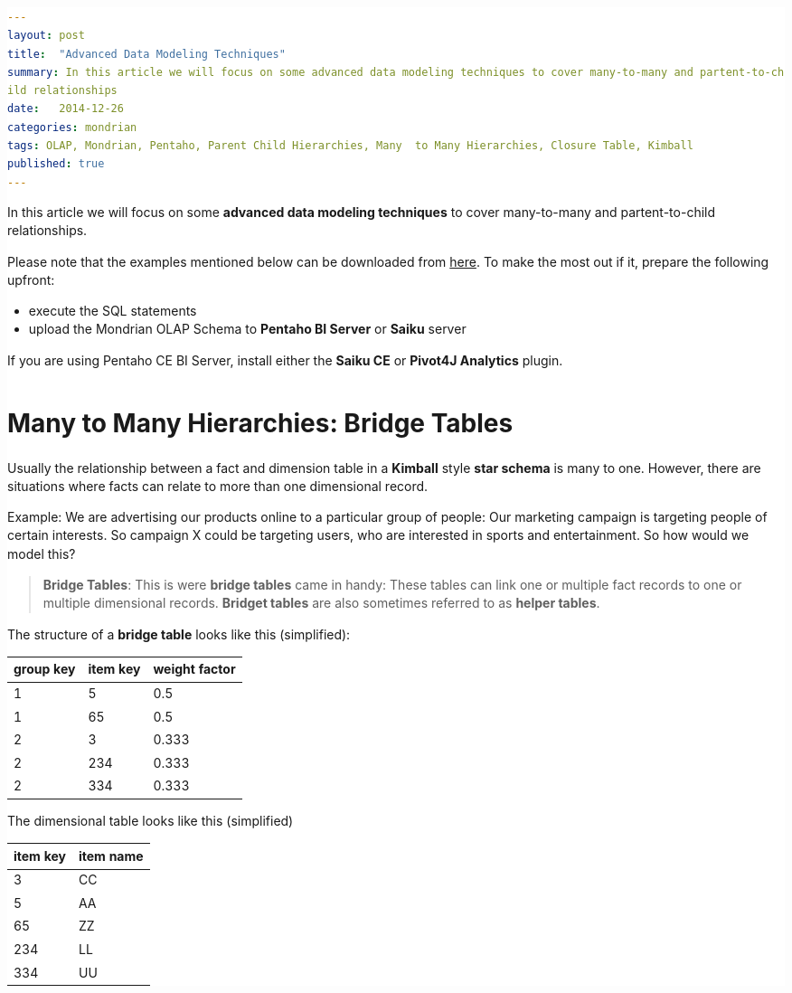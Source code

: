 ```yaml
---
layout: post
title:  "Advanced Data Modeling Techniques"
summary: In this article we will focus on some advanced data modeling techniques to cover many-to-many and partent-to-child relationships
date:   2014-12-26
categories: mondrian
tags: OLAP, Mondrian, Pentaho, Parent Child Hierarchies, Many  to Many Hierarchies, Closure Table, Kimball
published: true
---
```


In this article we will focus on some **advanced data modeling techniques** to cover many-to-many and partent-to-child relationships.

Please note that the examples mentioned below can be downloaded from [here](https://www.dropbox.com/sh/hkczwehh2c2a40g/AACPfi5wcVWK69m4lZaNG1KLa?dl=0). To make the most out if it, prepare the following upfront:

- execute the SQL statements
- upload the Mondrian OLAP Schema to **Pentaho BI Server** or **Saiku** server

If you are using Pentaho CE BI Server, install either the **Saiku CE** or **Pivot4J Analytics** plugin.

# Many to Many Hierarchies: Bridge Tables

Usually the relationship between a fact and dimension table in a **Kimball** style **star schema** is many to one. However, there are situations where facts can relate to more than one dimensional record.

Example: We are advertising our products online to a particular group of people: Our marketing campaign is targeting people of certain interests. So campaign X could be targeting users, who are interested in sports and entertainment. So how would we model this?

> **Bridge Tables**: This is were **bridge tables** came in handy: These tables can link one or multiple fact records to one or multiple dimensional records. **Bridget tables** are also sometimes referred to as **helper tables**.

The structure of a **bridge table** looks like this (simplified):

group key | item key | weight factor
----------|----------|--------------
1 | 5 | 0.5
1 | 65 | 0.5
2 | 3 | 0.333
2 | 234 | 0.333
2 | 334 | 0.333

The dimensional table looks like this (simplified)

item key | item name
---------|----------
3 | CC
5 | AA
65 | ZZ
234 | LL
334 | UU
